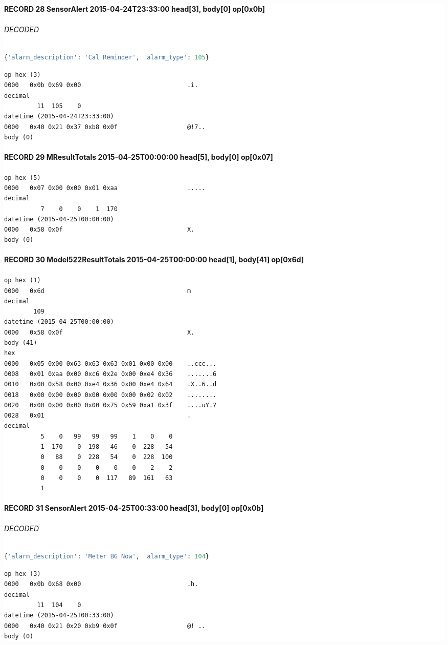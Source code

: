 #### RECORD 28 SensorAlert 2015-04-24T23:33:00 head[3], body[0] op[0x0b]
###### DECODED
```python
{'alarm_description': 'Cal Reminder', 'alarm_type': 105}
```
    op hex (3)
    0000   0x0b 0x69 0x00                             .i.
    decimal
             11  105    0
    datetime (2015-04-24T23:33:00)
    0000   0x40 0x21 0x37 0xb8 0x0f                   @!7..
    body (0)

#### RECORD 29 MResultTotals 2015-04-25T00:00:00 head[5], body[0] op[0x07]

    op hex (5)
    0000   0x07 0x00 0x00 0x01 0xaa                   .....
    decimal
              7    0    0    1  170
    datetime (2015-04-25T00:00:00)
    0000   0x58 0x0f                                  X.
    body (0)

#### RECORD 30 Model522ResultTotals 2015-04-25T00:00:00 head[1], body[41] op[0x6d]

    op hex (1)
    0000   0x6d                                       m
    decimal
            109
    datetime (2015-04-25T00:00:00)
    0000   0x58 0x0f                                  X.
    body (41)
    hex
    0000   0x05 0x00 0x63 0x63 0x63 0x01 0x00 0x00    ..ccc...
    0008   0x01 0xaa 0x00 0xc6 0x2e 0x00 0xe4 0x36    .......6
    0010   0x00 0x58 0x00 0xe4 0x36 0x00 0xe4 0x64    .X..6..d
    0018   0x00 0x00 0x00 0x00 0x00 0x00 0x02 0x02    ........
    0020   0x00 0x00 0x00 0x00 0x75 0x59 0xa1 0x3f    ....uY.?
    0028   0x01                                       .
    decimal
              5    0   99   99   99    1    0    0
              1  170    0  198   46    0  228   54
              0   88    0  228   54    0  228  100
              0    0    0    0    0    0    2    2
              0    0    0    0  117   89  161   63
              1

#### RECORD 31 SensorAlert 2015-04-25T00:33:00 head[3], body[0] op[0x0b]
###### DECODED
```python
{'alarm_description': 'Meter BG Now', 'alarm_type': 104}
```
    op hex (3)
    0000   0x0b 0x68 0x00                             .h.
    decimal
             11  104    0
    datetime (2015-04-25T00:33:00)
    0000   0x40 0x21 0x20 0xb9 0x0f                   @! ..
    body (0)
